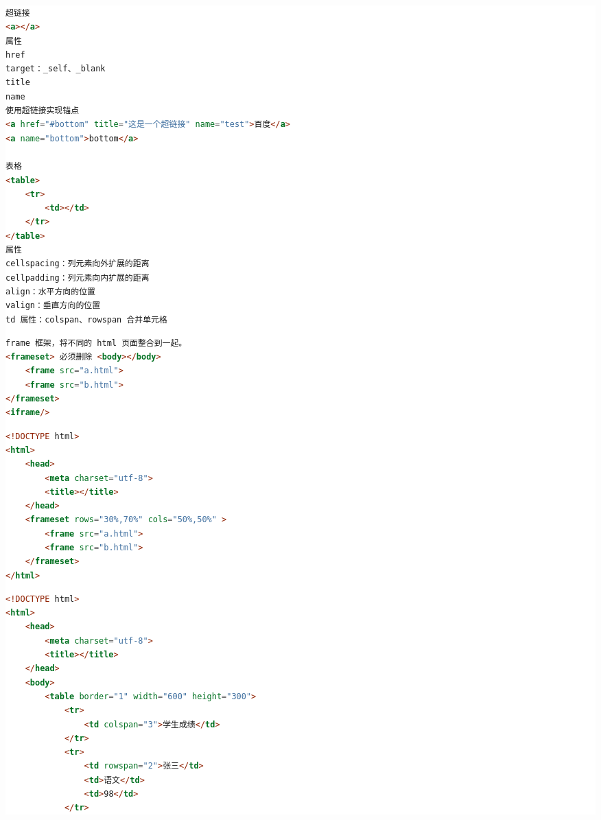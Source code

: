 ```html
超链接
<a></a>
属性
href
target：_self、_blank
title
name
使用超链接实现锚点
<a href="#bottom" title="这是一个超链接" name="test">百度</a>
<a name="bottom">bottom</a>

表格
<table>
	<tr>
		<td></td>
	</tr>
</table>
属性
cellspacing：列元素向外扩展的距离
cellpadding：列元素向内扩展的距离
align：水平方向的位置
valign：垂直方向的位置
td 属性：colspan、rowspan 合并单元格
```

```html
frame 框架，将不同的 html 页面整合到一起。
<frameset> 必须删除 <body></body>
	<frame src="a.html">
	<frame src="b.html">
</frameset>
<iframe/>
```

```html
<!DOCTYPE html>
<html>
	<head>
		<meta charset="utf-8">
		<title></title>
	</head>
	<frameset rows="30%,70%" cols="50%,50%" >
		<frame src="a.html">
		<frame src="b.html">
	</frameset>
</html>
```

```html
<!DOCTYPE html>
<html>
	<head>
		<meta charset="utf-8">
		<title></title>
	</head>
	<body>
		<table border="1" width="600" height="300">
			<tr>
				<td colspan="3">学生成绩</td>
			</tr>
			<tr>
				<td rowspan="2">张三</td>
				<td>语文</td>
				<td>98</td>
			</tr>
```